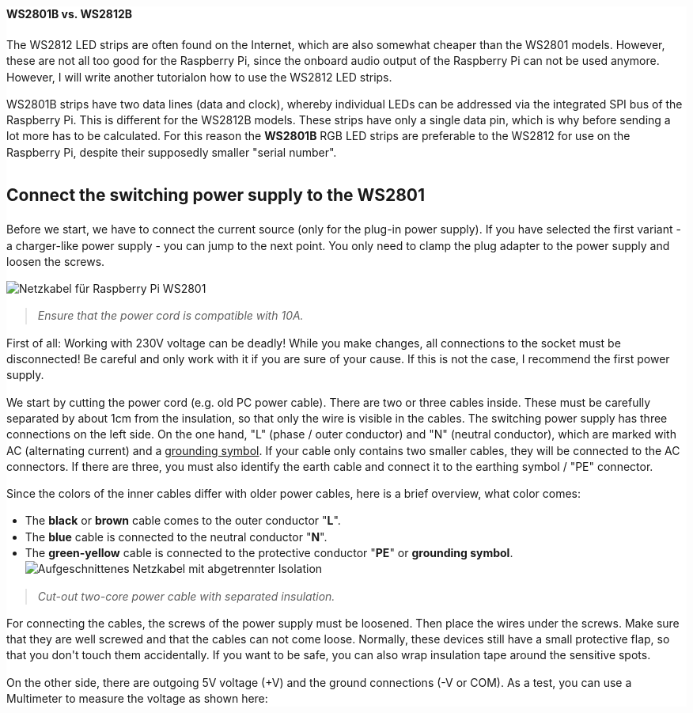 #### WS2801B vs. WS2812B

The WS2812 LED strips are often found on the Internet, which are also somewhat cheaper than the WS2801 models. However, these are not all too good for the Raspberry Pi, since the onboard audio output of the Raspberry Pi can not be used anymore. However, I will write another tutorialon how to use the WS2812 LED strips.

WS2801B strips have two data lines (data and clock), whereby individual LEDs can be addressed via the integrated SPI bus of the Raspberry Pi. This is different for the WS2812B models. These strips have only a single data pin, which is why before sending a lot more has to be calculated. For this reason the **WS2801B** RGB LED strips are preferable to the WS2812 for use on the Raspberry Pi, despite their supposedly smaller "serial number".

## Connect the switching power supply to the WS2801

Before we start, we have to connect the current source (only for the plug-in power supply). If you have selected the first variant - a charger-like power supply - you can jump to the next point. You only need to clamp the plug adapter to the power supply and loosen the screws.

![Netzkabel für Raspberry Pi WS2801](https://tutorials-raspberrypi.de/wp-content/uploads/Netzkabel-für-Raspberry-Pi-WS2801-180x142.jpg)

> _Ensure that the power cord is compatible with 10A._

First of all: Working with 230V voltage can be deadly! While you make changes, all connections to the socket must be disconnected! Be careful and only work with it if you are sure of your cause. If this is not the case, I recommend the first power supply.

We start by cutting the power cord (e.g. old PC power cable). There are two or three cables inside. These must be carefully separated by about 1cm from the insulation, so that only the wire is visible in the cables. The switching power supply has three connections on the left side. On the one hand, "L" (phase / outer conductor) and "N" (neutral conductor), which are marked with AC (alternating current) and a [grounding symbol](https://en.wikipedia.org/wiki/Ground_\(electricity\)#Electronics). If your cable only contains two smaller cables, they will be connected to the AC connectors. If there are three, you must also identify the earth cable and connect it to the earthing symbol / "PE" connector.

Since the colors of the inner cables differ with older power cables, here is a brief overview, what color comes:

  * The **black** or **brown** cable comes to the outer conductor "**L**".
  * The **blue** cable is connected to the neutral conductor "**N**".
  * The **green-yellow** cable is connected to the protective conductor "**PE**" or **grounding symbol**.
![Aufgeschnittenes Netzkabel mit abgetrennter Isolation](https://tutorials-raspberrypi.de/wp-content/uploads/Aufgeschnittenes-Netzkabel-mit-abgetrennter-Isolation-600x275.jpg)

> _Cut-out two-core power cable with separated insulation._

For connecting the cables, the screws of the power supply must be loosened. Then place the wires under the screws. Make sure that they are well screwed and that the cables can not come loose. Normally, these devices still have a small protective flap, so that you don't touch them accidentally. If you want to be safe, you can also wrap insulation tape around the sensitive spots.

On the other side, there are outgoing 5V voltage (+V) and the ground connections (-V or COM). As a test, you can use a Multimeter to measure the voltage as shown here:
